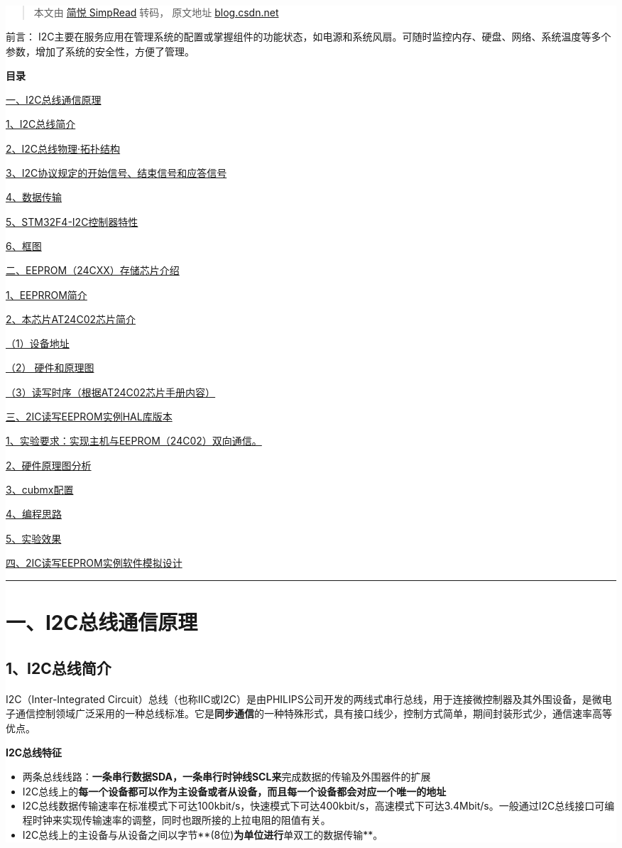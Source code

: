 > 本文由 [简悦 SimpRead](http://ksria.com/simpread/) 转码， 原文地址 [blog.csdn.net](https://blog.csdn.net/m0_60718520/article/details/127455913?spm=1000.2115.3001.6382&utm_medium=distribute.pc_feed_v2.none-task-blog-hot_rank_bottoming-2-127455913-null-null.pc_personrec&depth_1-utm_source=distribute.pc_feed_v2.none-task-blog-hot_rank_bottoming-2-127455913-null-null.pc_personrec)

前言： I2C主要在服务应用在管理系统的配置或掌握组件的功能状态，如电源和系统风扇。可随时监控内存、硬盘、网络、系统温度等多个参数，增加了系统的安全性，方便了管理。

**目录**

[一、I2C总线通信原理](#t0)

[1、I2C总线简介](#t1)

[2、I2C总线物理·拓扑结构](#t2)

[3、I2C协议规定的开始信号、结束信号和应答信号](#t3)

[4、数据传输](#t4)

[5、STM32F4-I2C控制器特性](#t5)

[6、框图](#t6)

[二、EEPROM（24CXX）存储芯片介绍](#t7)

[1、EEPRROM简介](#t8)

[2、本芯片AT24C02芯片简介](#t9)

[（1）设备地址](#t10)

[（2） 硬件和原理图](#t11)

[（3）读写时序（根据AT24C02芯片手册内容）](#t12)

[三、2IC读写EEPROM实例HAL库版本](#t13)

[1、实验要求：实现主机与EEPROM（24C02）双向通信。](#t14)

[2、硬件原理图分析](#t15)

[3、cubmx配置](#t16)

[4、编程思路](#t17)

[5、实验效果](#t18)

[四、2IC读写EEPROM实例软件模拟设计](#t19)

* * *

一、I2C总线通信原理
===========

1、I2C总线简介
---------

I2C（Inter-Integrated Circuit）总线（也称IIC或I2C）是由PHILIPS公司开发的两线式串行总线，用于连接微控制器及其外围设备，是微电子通信控制领域广泛采用的一种总线标准。它是**同步通信**的一种特殊形式，具有接口线少，控制方式简单，期间封装形式少，通信速率高等优点。

**I2C总线特征**

*   两条总线线路：**一条串行数据SDA，一条串行时钟线SCL来**完成数据的传输及外围器件的扩展
*   I2C总线上的**每一个设备都可以作为主设备或者从设备，而且每一个设备都会对应一个唯一的地址**
*   I2C总线数据传输速率在标准模式下可达100kbit/s，快速模式下可达400kbit/s，高速模式下可达3.4Mbit/s。一般通过I2C总线接口可编程时钟来实现传输速率的调整，同时也跟所接的上拉电阻的阻值有关。
*   I2C总线上的主设备与从设备之间以字节**(8位)**为单位进行**单双工的数据传输**。
